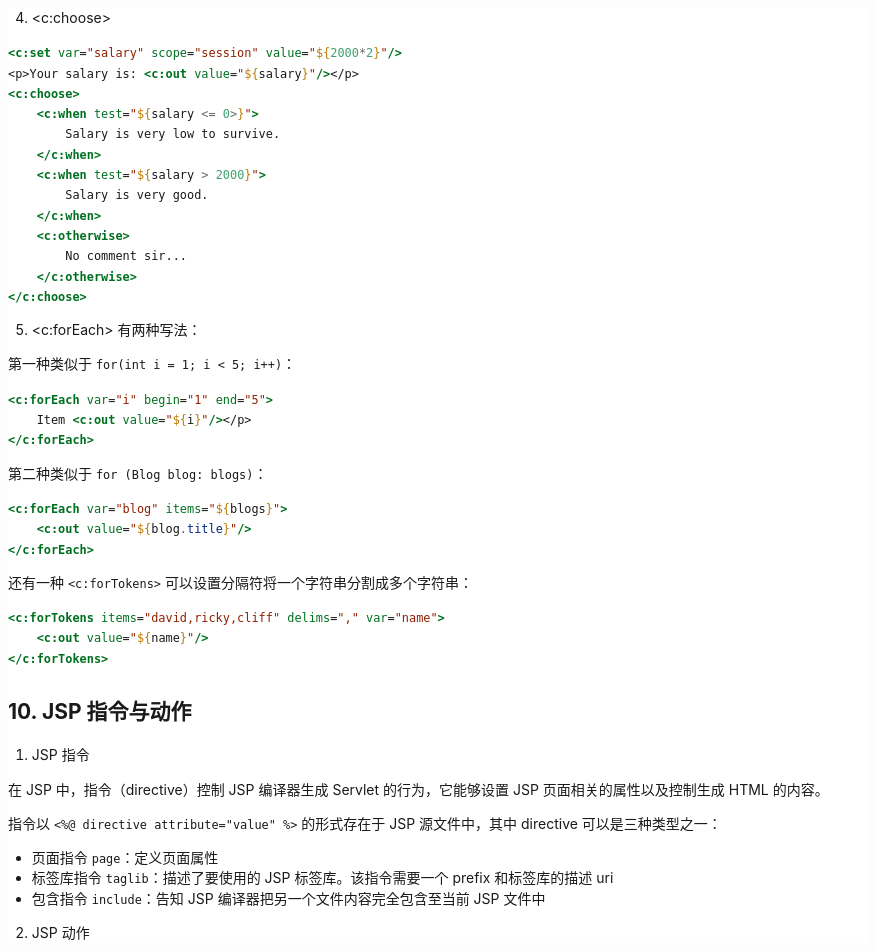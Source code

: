 4. <c:choose>

```jsp
<c:set var="salary" scope="session" value="${2000*2}"/>
<p>Your salary is: <c:out value="${salary}"/></p>
<c:choose>
    <c:when test="${salary <= 0>}">
        Salary is very low to survive.
    </c:when>
    <c:when test="${salary > 2000}">
        Salary is very good.
    </c:when>
    <c:otherwise>
        No comment sir...
    </c:otherwise>
</c:choose>
```

5. <c:forEach> 有两种写法：

第一种类似于 `for(int i = 1; i < 5; i++)`：

```jsp
<c:forEach var="i" begin="1" end="5">
	Item <c:out value="${i}"/></p>
</c:forEach>
```

第二种类似于 `for (Blog blog: blogs)`：

```jsp
<c:forEach var="blog" items="${blogs}">
	<c:out value="${blog.title}"/>
</c:forEach>
```

还有一种 `<c:forTokens>` 可以设置分隔符将一个字符串分割成多个字符串：

```jsp
<c:forTokens items="david,ricky,cliff" delims="," var="name">
	<c:out value="${name}"/>
</c:forTokens>
```

## 10. JSP 指令与动作

1. JSP 指令

在 JSP 中，指令（directive）控制 JSP 编译器生成 Servlet 的行为，它能够设置 JSP 页面相关的属性以及控制生成 HTML 的内容。

指令以 `<%@ directive attribute="value" %>` 的形式存在于 JSP 源文件中，其中 directive 可以是三种类型之一：

- 页面指令 `page`：定义页面属性
- 标签库指令 `taglib`：描述了要使用的 JSP 标签库。该指令需要一个 prefix 和标签库的描述 uri
- 包含指令 `include`：告知 JSP 编译器把另一个文件内容完全包含至当前 JSP 文件中

2. JSP 动作
